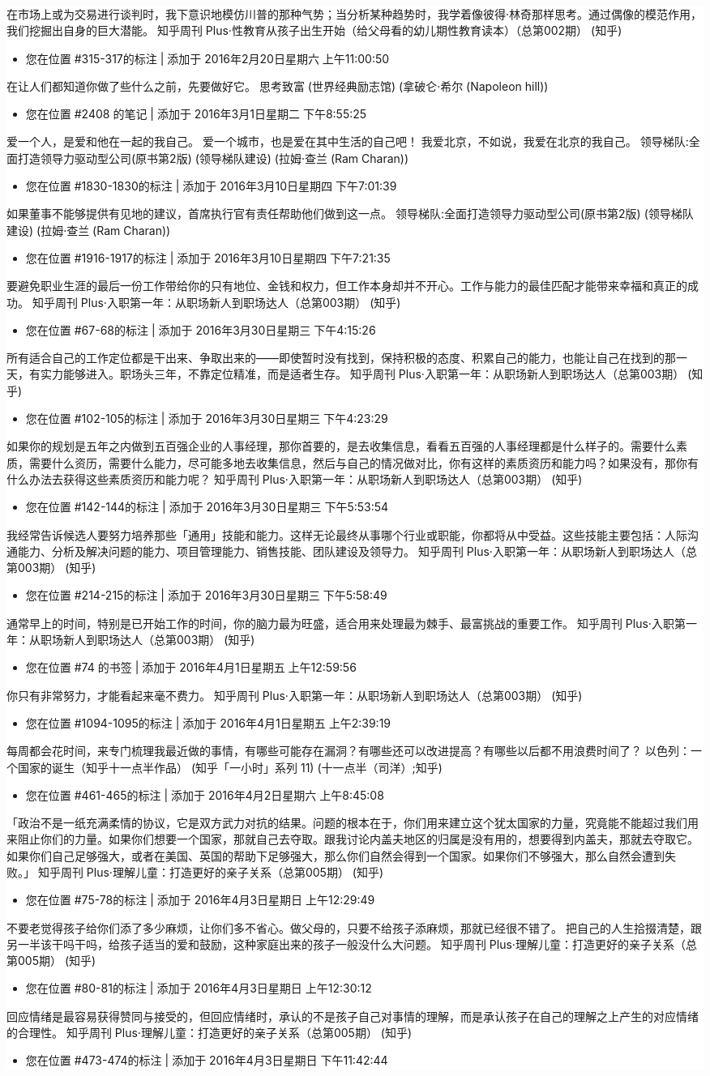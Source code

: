 在市场上或为交易进行谈判时，我下意识地模仿川普的那种气势；当分析某种趋势时，我学着像彼得·林奇那样思考。通过偶像的模范作用，我们挖掘出自身的巨大潜能。
知乎周刊 Plus·性教育从孩子出生开始（给父母看的幼儿期性教育读本）（总第002期） (知乎)
- 您在位置 #315-317的标注 | 添加于 2016年2月20日星期六 上午11:00:50

在让人们都知道你做了些什么之前，先要做好它。
思考致富 (世界经典励志馆) (拿破仑·希尔 (Napoleon hill))
- 您在位置 #2408 的笔记 | 添加于 2016年3月1日星期二 下午8:55:25

爱一个人，是爱和他在一起的我自己。 爱一个城市，也是爱在其中生活的自己吧！ 我爱北京，不如说，我爱在北京的我自己。
领导梯队:全面打造领导力驱动型公司(原书第2版) (领导梯队建设) (拉姆·查兰 (Ram Charan))
- 您在位置 #1830-1830的标注 | 添加于 2016年3月10日星期四 下午7:01:39

如果董事不能够提供有见地的建议，首席执行官有责任帮助他们做到这一点。
领导梯队:全面打造领导力驱动型公司(原书第2版) (领导梯队建设) (拉姆·查兰 (Ram Charan))
- 您在位置 #1916-1917的标注 | 添加于 2016年3月10日星期四 下午7:21:35

要避免职业生涯的最后一份工作带给你的只有地位、金钱和权力，但工作本身却并不开心。工作与能力的最佳匹配才能带来幸福和真正的成功。
知乎周刊 Plus·入职第一年：从职场新人到职场达人（总第003期） (知乎)
- 您在位置 #67-68的标注 | 添加于 2016年3月30日星期三 下午4:15:26

所有适合自己的工作定位都是干出来、争取出来的——即使暂时没有找到，保持积极的态度、积累自己的能力，也能让自己在找到的那一天，有实力能够进入。职场头三年，不靠定位精准，而是适者生存。
知乎周刊 Plus·入职第一年：从职场新人到职场达人（总第003期） (知乎)
- 您在位置 #102-105的标注 | 添加于 2016年3月30日星期三 下午4:23:29

如果你的规划是五年之内做到五百强企业的人事经理，那你首要的，是去收集信息，看看五百强的人事经理都是什么样子的。需要什么素质，需要什么资历，需要什么能力，尽可能多地去收集信息，然后与自己的情况做对比，你有这样的素质资历和能力吗？如果没有，那你有什么办法去获得这些素质资历和能力呢？
知乎周刊 Plus·入职第一年：从职场新人到职场达人（总第003期） (知乎)
- 您在位置 #142-144的标注 | 添加于 2016年3月30日星期三 下午5:53:54

我经常告诉候选人要努力培养那些「通用」技能和能力。这样无论最终从事哪个行业或职能，你都将从中受益。这些技能主要包括：人际沟通能力、分析及解决问题的能力、项目管理能力、销售技能、团队建设及领导力。
知乎周刊 Plus·入职第一年：从职场新人到职场达人（总第003期） (知乎)
- 您在位置 #214-215的标注 | 添加于 2016年3月30日星期三 下午5:58:49

通常早上的时间，特别是已开始工作的时间，你的脑力最为旺盛，适合用来处理最为棘手、最富挑战的重要工作。
知乎周刊 Plus·入职第一年：从职场新人到职场达人（总第003期） (知乎)
- 您在位置 #74 的书签 | 添加于 2016年4月1日星期五 上午12:59:56

你只有非常努力，才能看起来毫不费力。
知乎周刊 Plus·入职第一年：从职场新人到职场达人（总第003期） (知乎)
- 您在位置 #1094-1095的标注 | 添加于 2016年4月1日星期五 上午2:39:19

每周都会花时间，来专门梳理我最近做的事情，有哪些可能存在漏洞？有哪些还可以改进提高？有哪些以后都不用浪费时间了？
以色列：一个国家的诞生（知乎十一点半作品） (知乎「一小时」系列 11) (十一点半（司洋）;知乎)
- 您在位置 #461-465的标注 | 添加于 2016年4月2日星期六 上午8:45:08

「政治不是一纸充满柔情的协议，它是双方武力对抗的结果。问题的根本在于，你们用来建立这个犹太国家的力量，究竟能不能超过我们用来阻止你们的力量。如果你们想要一个国家，那就自己去夺取。跟我讨论内盖夫地区的归属是没有用的，想要得到内盖夫，那就去夺取它。如果你们自己足够强大，或者在美国、英国的帮助下足够强大，那么你们自然会得到一个国家。如果你们不够强大，那么自然会遭到失败。」
知乎周刊 Plus·理解儿童：打造更好的亲子关系（总第005期） (知乎)
- 您在位置 #75-78的标注 | 添加于 2016年4月3日星期日 上午12:29:49

不要老觉得孩子给你们添了多少麻烦，让你们多不省心。做父母的，只要不给孩子添麻烦，那就已经很不错了。 把自己的人生拾掇清楚，跟另一半该干吗干吗，给孩子适当的爱和鼓励，这种家庭出来的孩子一般没什么大问题。
知乎周刊 Plus·理解儿童：打造更好的亲子关系（总第005期） (知乎)
- 您在位置 #80-81的标注 | 添加于 2016年4月3日星期日 上午12:30:12

回应情绪是最容易获得赞同与接受的，但回应情绪时，承认的不是孩子自己对事情的理解，而是承认孩子在自己的理解之上产生的对应情绪的合理性。
知乎周刊 Plus·理解儿童：打造更好的亲子关系（总第005期） (知乎)
- 您在位置 #473-474的标注 | 添加于 2016年4月3日星期日 下午11:42:44
